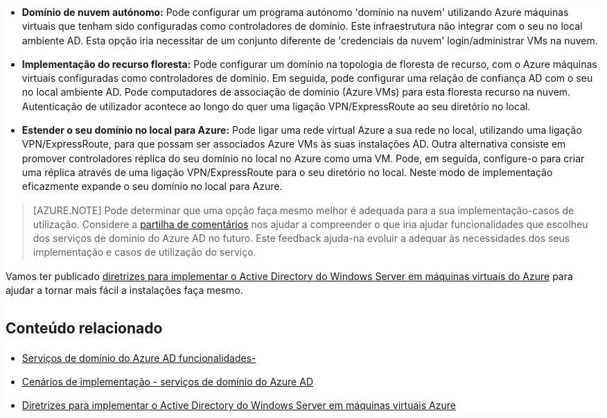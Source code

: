 - **Domínio de nuvem autónomo:** Pode configurar um programa autónomo 'domínio na nuvem' utilizando Azure máquinas virtuais que tenham sido configuradas como controladores de domínio. Este infraestrutura não integrar com o seu no local ambiente AD. Esta opção iria necessitar de um conjunto diferente de 'credenciais da nuvem' login/administrar VMs na nuvem.

- **Implementação do recurso floresta:** Pode configurar um domínio na topologia de floresta de recurso, com o Azure máquinas virtuais configuradas como controladores de domínio. Em seguida, pode configurar uma relação de confiança AD com o seu no local ambiente AD. Pode computadores de associação de domínio (Azure VMs) para esta floresta recurso na nuvem. Autenticação de utilizador acontece ao longo do quer uma ligação VPN/ExpressRoute ao seu diretório no local.

- **Estender o seu domínio no local para Azure:** Pode ligar uma rede virtual Azure a sua rede no local, utilizando uma ligação VPN/ExpressRoute, para que possam ser associados Azure VMs às suas instalações AD. Outra alternativa consiste em promover controladores réplica do seu domínio no local no Azure como uma VM. Pode, em seguida, configure-o para criar uma réplica através de uma ligação VPN/ExpressRoute para o seu diretório no local. Neste modo de implementação eficazmente expande o seu domínio no local para Azure.

> [AZURE.NOTE] Pode determinar que uma opção faça mesmo melhor é adequada para a sua implementação-casos de utilização. Considere a [partilha de comentários](active-directory-ds-contact-us.md) nos ajudar a compreender o que iria ajudar funcionalidades que escolheu dos serviços de domínio do Azure AD no futuro. Este feedback ajuda-na evoluir a adequar às necessidades dos seus implementação e casos de utilização do serviço.

Vamos ter publicado [diretrizes para implementar o Active Directory do Windows Server em máquinas virtuais do Azure](https://msdn.microsoft.com/library/azure/jj156090.aspx) para ajudar a tornar mais fácil a instalações faça mesmo.


## <a name="related-content"></a>Conteúdo relacionado
- [Serviços de domínio do Azure AD funcionalidades-](active-directory-ds-features.md)

- [Cenários de implementação - serviços de domínio do Azure AD](active-directory-ds-scenarios.md)

- [Diretrizes para implementar o Active Directory do Windows Server em máquinas virtuais Azure](https://msdn.microsoft.com/library/azure/jj156090.aspx)
